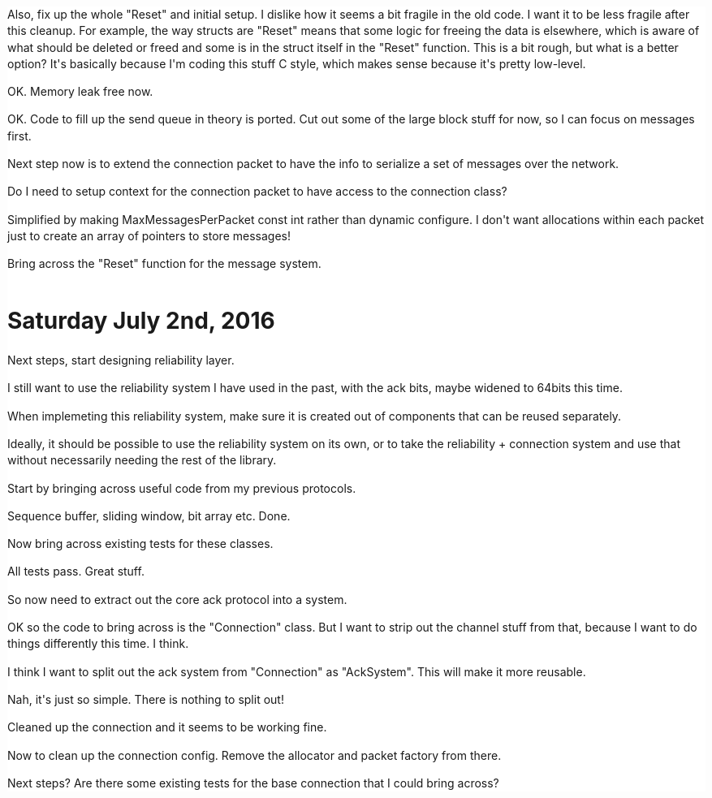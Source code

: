 Also, fix up the whole "Reset" and initial setup. I dislike how it seems a bit fragile in the old code. I want it to be less fragile after this cleanup. For example, the way structs are "Reset" means that some logic for freeing the data is elsewhere, which is aware of what should be deleted or freed and some is in the struct itself in the "Reset" function. This is a bit rough, but what is a better option? It's basically because I'm coding this stuff C style, which makes sense because it's pretty low-level.

OK. Memory leak free now.

OK. Code to fill up the send queue in theory is ported. Cut out some of the large block stuff for now, so I can focus on messages first.

Next step now is to extend the connection packet to have the info to serialize a set of messages over the network.

Do I need to setup context for the connection packet to have access to the connection class?

Simplified by making MaxMessagesPerPacket const int rather than dynamic configure. I don't want allocations within each packet just to create an array of pointers to store messages!

Bring across the "Reset" function for the message system.


Saturday July 2nd, 2016
=======================

Next steps, start designing reliability layer.

I still want to use the reliability system I have used in the past, with the ack bits, maybe widened to 64bits this time.

When implemeting this reliability system, make sure it is created out of components that can be reused separately.

Ideally, it should be possible to use the reliability system on its own, or to take the reliability + connection system
and use that without necessarily needing the rest of the library.

Start by bringing across useful code from my previous protocols.

Sequence buffer, sliding window, bit array etc. Done.

Now bring across existing tests for these classes.

All tests pass. Great stuff.

So now need to extract out the core ack protocol into a system.

OK so the code to bring across is the "Connection" class. But I want to strip out the channel stuff from that, because I want to do things differently this time. I think.

I think I want to split out the ack system from "Connection" as "AckSystem". This will make it more reusable.

Nah, it's just so simple. There is nothing to split out!

Cleaned up the connection and it seems to be working fine.

Now to clean up the connection config. Remove the allocator and packet factory from there.

Next steps? Are there some existing tests for the base connection that I could bring across?
